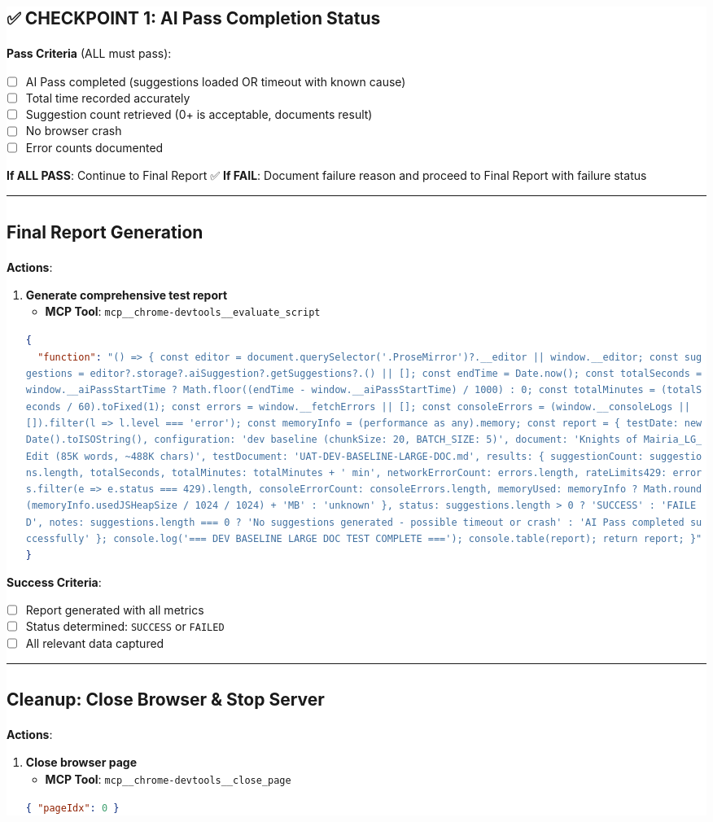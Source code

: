 
## ✅ CHECKPOINT 1: AI Pass Completion Status

**Pass Criteria** (ALL must pass):
- [ ] AI Pass completed (suggestions loaded OR timeout with known cause)
- [ ] Total time recorded accurately
- [ ] Suggestion count retrieved (0+ is acceptable, documents result)
- [ ] No browser crash
- [ ] Error counts documented

**If ALL PASS**: Continue to Final Report ✅
**If FAIL**: Document failure reason and proceed to Final Report with failure status

---

## Final Report Generation

**Actions**:

1. **Generate comprehensive test report**
   - **MCP Tool**: `mcp__chrome-devtools__evaluate_script`
   ```json
   {
     "function": "() => { const editor = document.querySelector('.ProseMirror')?.__editor || window.__editor; const suggestions = editor?.storage?.aiSuggestion?.getSuggestions?.() || []; const endTime = Date.now(); const totalSeconds = window.__aiPassStartTime ? Math.floor((endTime - window.__aiPassStartTime) / 1000) : 0; const totalMinutes = (totalSeconds / 60).toFixed(1); const errors = window.__fetchErrors || []; const consoleErrors = (window.__consoleLogs || []).filter(l => l.level === 'error'); const memoryInfo = (performance as any).memory; const report = { testDate: new Date().toISOString(), configuration: 'dev baseline (chunkSize: 20, BATCH_SIZE: 5)', document: 'Knights of Mairia_LG_Edit (85K words, ~488K chars)', testDocument: 'UAT-DEV-BASELINE-LARGE-DOC.md', results: { suggestionCount: suggestions.length, totalSeconds, totalMinutes: totalMinutes + ' min', networkErrorCount: errors.length, rateLimits429: errors.filter(e => e.status === 429).length, consoleErrorCount: consoleErrors.length, memoryUsed: memoryInfo ? Math.round(memoryInfo.usedJSHeapSize / 1024 / 1024) + 'MB' : 'unknown' }, status: suggestions.length > 0 ? 'SUCCESS' : 'FAILED', notes: suggestions.length === 0 ? 'No suggestions generated - possible timeout or crash' : 'AI Pass completed successfully' }; console.log('=== DEV BASELINE LARGE DOC TEST COMPLETE ==='); console.table(report); return report; }"
   }
   ```

**Success Criteria**:
- [ ] Report generated with all metrics
- [ ] Status determined: `SUCCESS` or `FAILED`
- [ ] All relevant data captured

---

## Cleanup: Close Browser & Stop Server

**Actions**:

1. **Close browser page**
   - **MCP Tool**: `mcp__chrome-devtools__close_page`
   ```json
   { "pageIdx": 0 }
   ```
